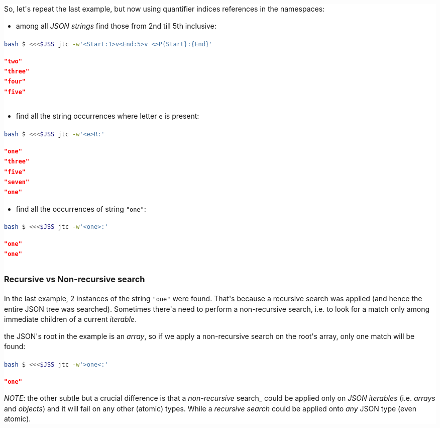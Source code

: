 So, let's repeat the last example, but now using quantifier indices references in the namespaces:

- among all _JSON strings_ find those from 2nd till 5th inclusive:
```bash
bash $ <<<$JSS jtc -w'<Start:1>v<End:5>v <>P{Start}:{End}'
```
```json
"two"
"three"
"four"
"five"
```
##

- find all the string occurrences where letter `e` is present:
```bash
bash $ <<<$JSS jtc -w'<e>R:'
```
```json
"one"
"three"
"five"
"seven"
"one"
```

- find all the occurrences of string `"one"`:
```bash
bash $ <<<$JSS jtc -w'<one>:'
```
```json
"one"
"one"
```

##
### Recursive vs Non-recursive search
In the last example, 2 instances of the string `"one"` were found. That's because a recursive search was applied
(and hence the entire JSON tree was searched). Sometimes there'a need to perform a non-recursive search, i.e. to look for a match
only among immediate children of a current _iterable_.

the JSON's root in the example is an _array_, so if we apply a non-recursive search on the root's array, only one match will be found:
```bash
bash $ <<<$JSS jtc -w'>one<:'
```
```json
"one"
```

_NOTE_: the other subtle but a crucial difference is that a _non-recursive_ search_ could be applied only on _JSON iterables_
(i.e. _arrays_ and _objects_) and it will fail on any other (atomic) types. While a _recursive search_ could be applied onto
_any_ JSON type (even atomic).
